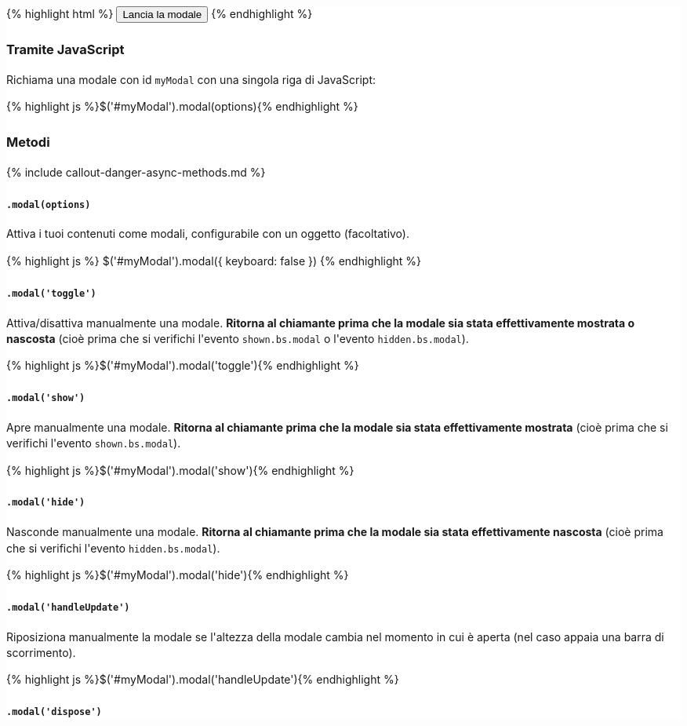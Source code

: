 {% highlight html %}
<button type="button" data-toggle="modal" data-target="#myModal">Lancia la modale</button>
{% endhighlight %}

### Tramite JavaScript

Richiama una modale con id `myModal` con una singola riga di JavaScript:

{% highlight js %}$('#myModal').modal(options){% endhighlight %}



### Metodi

{% include callout-danger-async-methods.md %}

#### `.modal(options)`

Attiva i tuoi contenuti come modali, configurabile con un oggetto (facoltativo).

{% highlight js %}
$('#myModal').modal({
  keyboard: false
})
{% endhighlight %}

#### `.modal('toggle')`

Attiva/disattiva manualmente una modale. **Ritorna al chiamante prima che la modale sia stata effettivamente mostrata o nascosta**
(cioè prima che si verifichi l'evento `shown.bs.modal` o l'evento `hidden.bs.modal`).

{% highlight js %}$('#myModal').modal('toggle'){% endhighlight %}

#### `.modal('show')`

Apre manualmente una modale. **Ritorna al chiamante prima che la modale sia stata effettivamente mostrata**
(cioè prima che si verifichi l'evento `shown.bs.modal`).

{% highlight js %}$('#myModal').modal('show'){% endhighlight %}

#### `.modal('hide')`

Nasconde manualmente una modale. **Ritorna al chiamante prima che la modale sia stata effettivamente nascosta**
(cioè prima che si verifichi l'evento `hidden.bs.modal`).

{% highlight js %}$('#myModal').modal('hide'){% endhighlight %}

#### `.modal('handleUpdate')`

Riposiziona manualmente la modale se l'altezza della modale cambia nel momento in cui è aperta
(nel caso appaia una barra di scorrimento).

{% highlight js %}$('#myModal').modal('handleUpdate'){% endhighlight %}

#### `.modal('dispose')`
